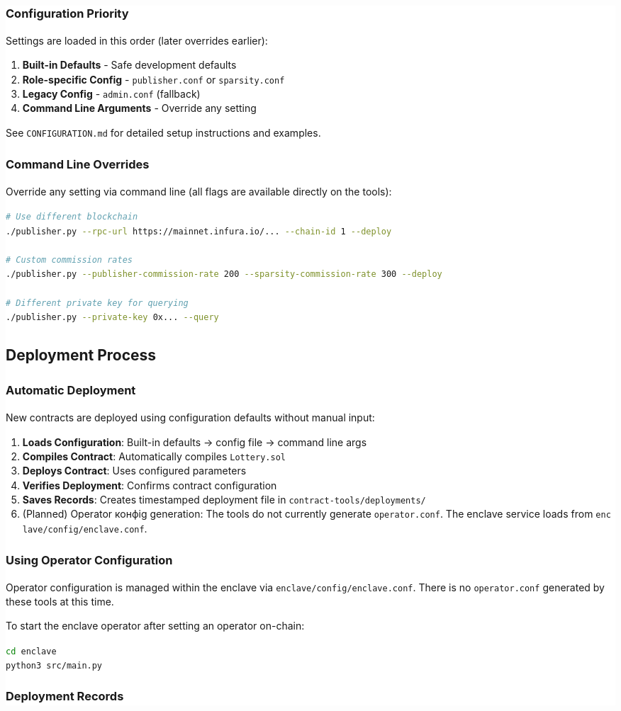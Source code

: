 ### Configuration Priority

Settings are loaded in this order (later overrides earlier):

1. **Built-in Defaults** - Safe development defaults
2. **Role-specific Config** - `publisher.conf` or `sparsity.conf`
3. **Legacy Config** - `admin.conf` (fallback)
4. **Command Line Arguments** - Override any setting

See `CONFIGURATION.md` for detailed setup instructions and examples.

### Command Line Overrides

Override any setting via command line (all flags are available directly on the tools):

```bash
# Use different blockchain
./publisher.py --rpc-url https://mainnet.infura.io/... --chain-id 1 --deploy

# Custom commission rates
./publisher.py --publisher-commission-rate 200 --sparsity-commission-rate 300 --deploy

# Different private key for querying
./publisher.py --private-key 0x... --query
```

## Deployment Process

### Automatic Deployment

New contracts are deployed using configuration defaults without manual input:

1. **Loads Configuration**: Built-in defaults → config file → command line args
2. **Compiles Contract**: Automatically compiles `Lottery.sol`
3. **Deploys Contract**: Uses configured parameters
4. **Verifies Deployment**: Confirms contract configuration
5. **Saves Records**: Creates timestamped deployment file in `contract-tools/deployments/`
6. (Planned) Operator конфig generation: The tools do not currently generate `operator.conf`. The enclave service loads from `enclave/config/enclave.conf`.

### Using Operator Configuration

Operator configuration is managed within the enclave via `enclave/config/enclave.conf`. There is no `operator.conf` generated by these tools at this time.

To start the enclave operator after setting an operator on-chain:

```bash
cd enclave
python3 src/main.py
```

### Deployment Records
